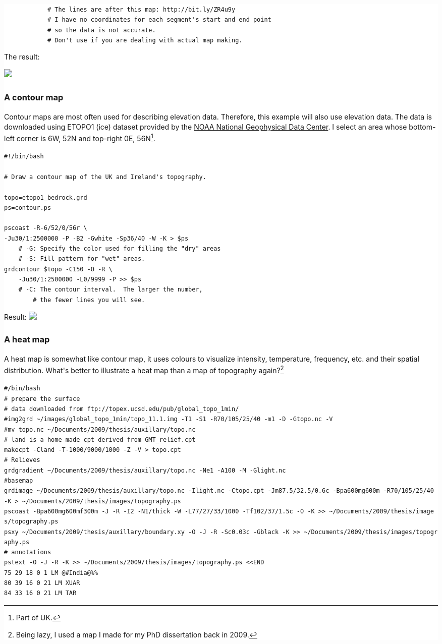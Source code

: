 ~~~~ {.bash}
            # The lines are after this map: http://bit.ly/ZR4u9y
            # I have no coordinates for each segment's start and end point
            # so the data is not accurate.
            # Don't use if you are dealing with actual map making.
~~~~

The result:

![](https://dl.dropboxusercontent.com/s/9lx35kovt62fezq/simplemap.png)

### A contour map

Contour maps are most often used for describing elevation data.  Therefore, this example will also use elevation data.  The data is downloaded using ETOPO1 (ice) dataset provided by the [NOAA National Geophysical Data Center](http://maps.ngdc.noaa.gov/viewers/wcs-client/).  I select an area whose bottom-left corner is 6W, 52N and top-right 0E, 56N[^1].

~~~~
#!/bin/bash

# Draw a contour map of the UK and Ireland's topography.

topo=etopo1_bedrock.grd
ps=contour.ps

pscoast -R-6/52/0/56r \
-Ju30/1:2500000 -P -B2 -Gwhite -Sp36/40 -W -K > $ps
    # -G: Specify the color used for filling the "dry" areas
    # -S: Fill pattern for "wet" areas.
grdcontour $topo -C150 -O -R \
    -Ju30/1:2500000 -L0/9999 -P >> $ps
    # -C: The contour interval.  The larger the number,
        # the fewer lines you will see.
~~~~

Result: ![](https://dl.dropboxusercontent.com/s/4rlwvdsquihetn9/contour.png?token_hash=AAFTQw6minkzNcpHInjyYeX4nffrnO88PRz7L18QypzikQ)

### A heat map

A heat map is somewhat like contour map, it uses colours to visualize intensity, temperature, frequency, etc. and their spatial distribution.  What's better to illustrate a heat map than a map of topography again?[^2]

~~~~
#/bin/bash
# prepare the surface
# data downloaded from ftp://topex.ucsd.edu/pub/global_topo_1min/
#img2grd ~/images/global_topo_1min/topo_11.1.img -T1 -S1 -R70/105/25/40 -m1 -D -Gtopo.nc -V
#mv topo.nc ~/Documents/2009/thesis/auxillary/topo.nc
# land is a home-made cpt derived from GMT_relief.cpt
makecpt -Cland -T-1000/9000/1000 -Z -V > topo.cpt
# Relieves
grdgradient ~/Documents/2009/thesis/auxillary/topo.nc -Ne1 -A100 -M -Glight.nc
#basemap
grdimage ~/Documents/2009/thesis/auxillary/topo.nc -Ilight.nc -Ctopo.cpt -Jm87.5/32.5/0.6c -Bpa600mg600m -R70/105/25/40 -K > ~/Documents/2009/thesis/images/topography.ps
pscoast -Bpa600mg600mf300m -J -R -I2 -N1/thick -W -L77/27/33/1000 -Tf102/37/1.5c -O -K >> ~/Documents/2009/thesis/images/topography.ps
psxy ~/Documents/2009/thesis/auxillary/boundary.xy -O -J -R -Sc0.03c -Gblack -K >> ~/Documents/2009/thesis/images/topography.ps
# annotations
pstext -O -J -R -K >> ~/Documents/2009/thesis/images/topography.ps <<END
75 29 18 0 1 LM @#India@%%
80 39 16 0 21 LM XUAR
84 33 16 0 21 LM TAR
~~~~

[^gmt4-10]: 4.10 "Input data formats". GMT Technical Reference and Cookbook. <http://gmt.soest.hawaii.edu/gmt/html/GMT_Docs.html#x1-690004.10>
[^1]: Part of UK.
[^2]: Being lazy, I used a map I made for my PhD dissertation back in 2009.
[^3]: Really? You don't know about MS Excel, R, SPSS but you know GMT?